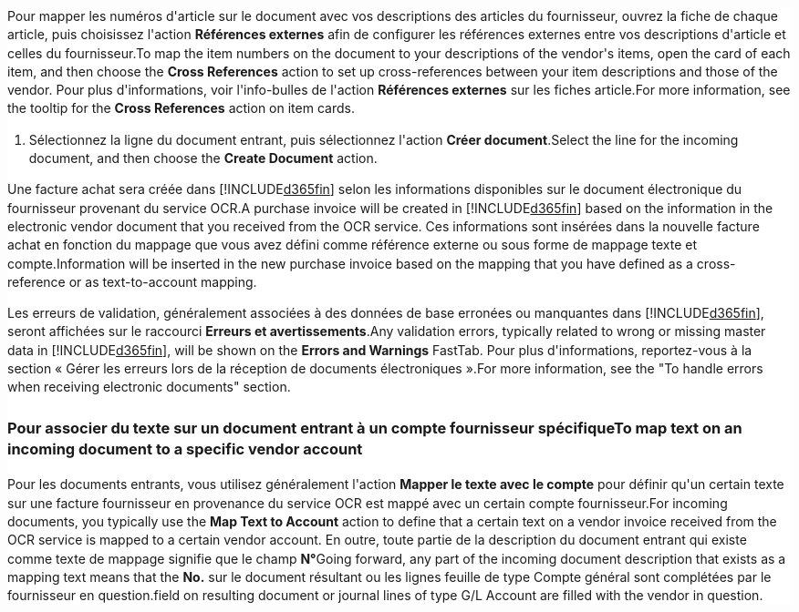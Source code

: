 <span data-ttu-id="c519b-166">Pour mapper les numéros d'article sur le document avec vos descriptions des articles du fournisseur, ouvrez la fiche de chaque article, puis choisissez l'action **Références externes** afin de configurer les références externes entre vos descriptions d'article et celles du fournisseur.</span><span class="sxs-lookup"><span data-stu-id="c519b-166">To map the item numbers on the document to your descriptions of the vendor's items, open the card of each item, and then choose the **Cross References** action to set up cross-references between your item descriptions and those of the vendor.</span></span> <span data-ttu-id="c519b-167">Pour plus d'informations, voir l'info-bulles de l'action **Références externes** sur les fiches article.</span><span class="sxs-lookup"><span data-stu-id="c519b-167">For more information, see the tooltip for the **Cross References** action on item cards.</span></span>

1. <span data-ttu-id="c519b-168">Sélectionnez la ligne du document entrant, puis sélectionnez l'action **Créer document**.</span><span class="sxs-lookup"><span data-stu-id="c519b-168">Select the line for the incoming document, and then choose the **Create Document** action.</span></span>

<span data-ttu-id="c519b-169">Une facture achat sera créée dans [!INCLUDE[d365fin](includes/d365fin_md.md)] selon les informations disponibles sur le document électronique du fournisseur provenant du service OCR.</span><span class="sxs-lookup"><span data-stu-id="c519b-169">A purchase invoice will be created in [!INCLUDE[d365fin](includes/d365fin_md.md)] based on the information in the electronic vendor document that you received from the OCR service.</span></span> <span data-ttu-id="c519b-170">Ces informations sont insérées dans la nouvelle facture achat en fonction du mappage que vous avez défini comme référence externe ou sous forme de mappage texte et compte.</span><span class="sxs-lookup"><span data-stu-id="c519b-170">Information will be inserted in the new purchase invoice based on the mapping that you have defined as a cross-reference or as text-to-account mapping.</span></span>

<span data-ttu-id="c519b-171">Les erreurs de validation, généralement associées à des données de base erronées ou manquantes dans [!INCLUDE[d365fin](includes/d365fin_md.md)], seront affichées sur le raccourci **Erreurs et avertissements**.</span><span class="sxs-lookup"><span data-stu-id="c519b-171">Any validation errors, typically related to wrong or missing master data in [!INCLUDE[d365fin](includes/d365fin_md.md)], will be shown on the **Errors and Warnings** FastTab.</span></span> <span data-ttu-id="c519b-172">Pour plus d'informations, reportez-vous à la section « Gérer les erreurs lors de la réception de documents électroniques ».</span><span class="sxs-lookup"><span data-stu-id="c519b-172">For more information, see the "To handle errors when receiving electronic documents" section.</span></span>

### <a name="to-map-text-on-an-incoming-document-to-a-specific-vendor-account"></a><span data-ttu-id="c519b-173">Pour associer du texte sur un document entrant à un compte fournisseur spécifique</span><span class="sxs-lookup"><span data-stu-id="c519b-173">To map text on an incoming document to a specific vendor account</span></span>
<span data-ttu-id="c519b-174">Pour les documents entrants, vous utilisez généralement l'action **Mapper le texte avec le compte** pour définir qu'un certain texte sur une facture fournisseur en provenance du service OCR est mappé avec un certain compte fournisseur.</span><span class="sxs-lookup"><span data-stu-id="c519b-174">For incoming documents, you typically use the **Map Text to Account** action to define that a certain text on a vendor invoice received from the OCR service is mapped to a certain vendor account.</span></span> <span data-ttu-id="c519b-175">En outre, toute partie de la description du document entrant qui existe comme texte de mappage signifie que le champ **N°**</span><span class="sxs-lookup"><span data-stu-id="c519b-175">Going forward, any part of the incoming document description that exists as a mapping text means that the **No.**</span></span> <span data-ttu-id="c519b-176">sur le document résultant ou les lignes feuille de type Compte général sont complétées par le fournisseur en question.</span><span class="sxs-lookup"><span data-stu-id="c519b-176">field on resulting document or journal lines of type G/L Account are filled with the vendor in question.</span></span>
